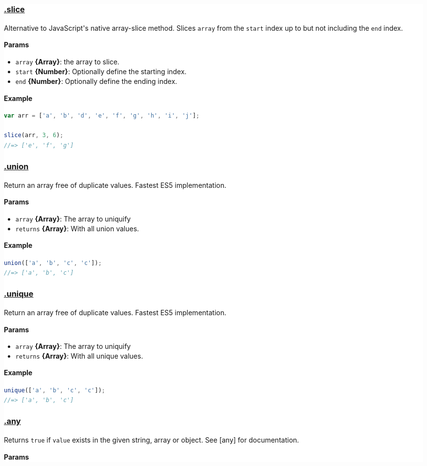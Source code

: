 ### [.slice](lib/array/slice.js#L21)

Alternative to JavaScript's native array-slice method. Slices `array` from the `start` index up to but not including the `end` index.

**Params**

* `array` **{Array}**: the array to slice.
* `start` **{Number}**: Optionally define the starting index.
* `end` **{Number}**: Optionally define the ending index.

**Example**

```js
var arr = ['a', 'b', 'd', 'e', 'f', 'g', 'h', 'i', 'j'];

slice(arr, 3, 6);
//=> ['e', 'f', 'g']
```

### [.union](lib/array/union.js#L19)

Return an array free of duplicate values. Fastest ES5 implementation.

**Params**

* `array` **{Array}**: The array to uniquify
* `returns` **{Array}**: With all union values.

**Example**

```js
union(['a', 'b', 'c', 'c']);
//=> ['a', 'b', 'c']
```

### [.unique](lib/array/unique.js#L19)

Return an array free of duplicate values. Fastest ES5 implementation.

**Params**

* `array` **{Array}**: The array to uniquify
* `returns` **{Array}**: With all unique values.

**Example**

```js
unique(['a', 'b', 'c', 'c']);
//=> ['a', 'b', 'c']
```

### [.any](lib/collection/any.js#L14)

Returns `true` if `value` exists in the given string, array
or object. See [any] for documentation.

**Params**


[assemble]: http://assemble.io
[template]: https://github.com/jonschlinkert/template
[verb]: https://github.com/assemble/verb